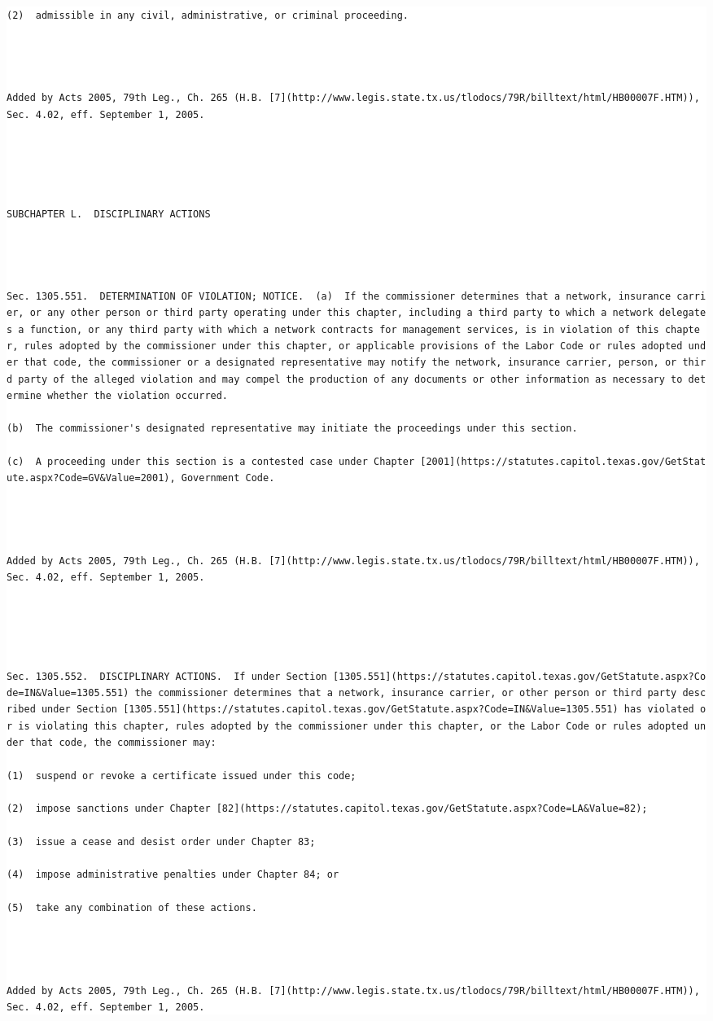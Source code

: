     (2)  admissible in any civil, administrative, or criminal proceeding.
    
    
    
    
    Added by Acts 2005, 79th Leg., Ch. 265 (H.B. [7](http://www.legis.state.tx.us/tlodocs/79R/billtext/html/HB00007F.HTM)), Sec. 4.02, eff. September 1, 2005.
    
    
    
    
    
    SUBCHAPTER L.  DISCIPLINARY ACTIONS
    
      
    
    
    Sec. 1305.551.  DETERMINATION OF VIOLATION; NOTICE.  (a)  If the commissioner determines that a network, insurance carrier, or any other person or third party operating under this chapter, including a third party to which a network delegates a function, or any third party with which a network contracts for management services, is in violation of this chapter, rules adopted by the commissioner under this chapter, or applicable provisions of the Labor Code or rules adopted under that code, the commissioner or a designated representative may notify the network, insurance carrier, person, or third party of the alleged violation and may compel the production of any documents or other information as necessary to determine whether the violation occurred.
    
    (b)  The commissioner's designated representative may initiate the proceedings under this section.
    
    (c)  A proceeding under this section is a contested case under Chapter [2001](https://statutes.capitol.texas.gov/GetStatute.aspx?Code=GV&Value=2001), Government Code.
    
    
    
    
    Added by Acts 2005, 79th Leg., Ch. 265 (H.B. [7](http://www.legis.state.tx.us/tlodocs/79R/billtext/html/HB00007F.HTM)), Sec. 4.02, eff. September 1, 2005.
    
    
    
    
    
    Sec. 1305.552.  DISCIPLINARY ACTIONS.  If under Section [1305.551](https://statutes.capitol.texas.gov/GetStatute.aspx?Code=IN&Value=1305.551) the commissioner determines that a network, insurance carrier, or other person or third party described under Section [1305.551](https://statutes.capitol.texas.gov/GetStatute.aspx?Code=IN&Value=1305.551) has violated or is violating this chapter, rules adopted by the commissioner under this chapter, or the Labor Code or rules adopted under that code, the commissioner may:
    
    (1)  suspend or revoke a certificate issued under this code;
    
    (2)  impose sanctions under Chapter [82](https://statutes.capitol.texas.gov/GetStatute.aspx?Code=LA&Value=82);
    
    (3)  issue a cease and desist order under Chapter 83;
    
    (4)  impose administrative penalties under Chapter 84; or
    
    (5)  take any combination of these actions.
    
    
    
    
    Added by Acts 2005, 79th Leg., Ch. 265 (H.B. [7](http://www.legis.state.tx.us/tlodocs/79R/billtext/html/HB00007F.HTM)), Sec. 4.02, eff. September 1, 2005.
    
    
    
    
    				
